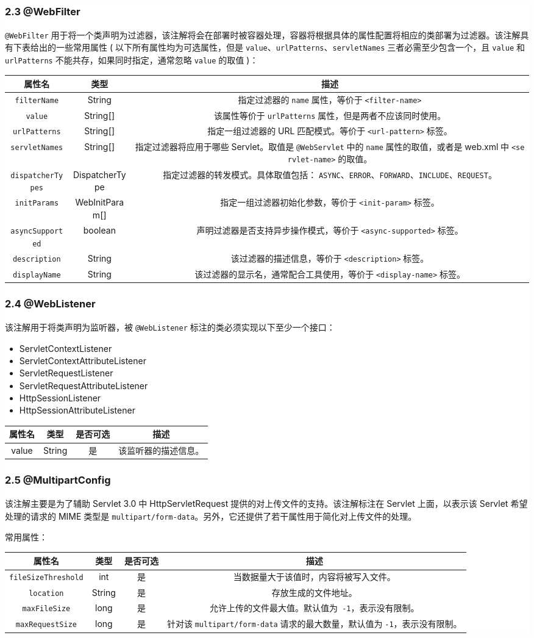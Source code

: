 ### 2.3 @WebFilter

`@WebFilter` 用于将一个类声明为过滤器，该注解将会在部署时被容器处理，容器将根据具体的属性配置将相应的类部署为过滤器。该注解具有下表给出的一些常用属性 ( 以下所有属性均为可选属性，但是 `value`、`urlPatterns`、`servletNames` 三者必需至少包含一个，且 `value` 和 `urlPatterns` 不能共存，如果同时指定，通常忽略 `value` 的取值 )：

|      属性名       |      类型      |                             描述                             |
| :---------------: | :------------: | :----------------------------------------------------------: |
|   `filterName`    |     String     |       指定过滤器的 `name` 属性，等价于 `<filter-name>`       |
|      `value`      |    String[]    |  该属性等价于 `urlPatterns` 属性，但是两者不应该同时使用。   |
|   `urlPatterns`   |    String[]    | 指定一组过滤器的 URL 匹配模式。等价于 `<url-pattern>` 标签。 |
|  `servletNames`   |    String[]    | 指定过滤器将应用于哪些 Servlet。取值是 `@WebServlet` 中的 `name` 属性的取值，或者是 web.xml 中 `<servlet-name>` 的取值。 |
| `dispatcherTypes` | DispatcherType | 指定过滤器的转发模式。具体取值包括： `ASYNC`、`ERROR`、`FORWARD`、`INCLUDE`、`REQUEST`。 |
|   `initParams`    | WebInitParam[] |    指定一组过滤器初始化参数，等价于 `<init-param>` 标签。    |
| `asyncSupported`  |    boolean     | 声明过滤器是否支持异步操作模式，等价于 `<async-supported>` 标签。 |
|   `description`   |     String     |      该过滤器的描述信息，等价于 `<description>` 标签。       |
|   `displayName`   |     String     | 该过滤器的显示名，通常配合工具使用，等价于 `<display-name>` 标签。 |

### 2.4 @WebListener

该注解用于将类声明为监听器，被 `@WebListener` 标注的类必须实现以下至少一个接口：

- ServletContextListener
- ServletContextAttributeListener
- ServletRequestListener
- ServletRequestAttributeListener
- HttpSessionListener
- HttpSessionAttributeListener

| 属性名 |  类型  | 是否可选 |         描述         |
| :----: | :----: | :------: | :------------------: |
| value  | String |    是    | 该监听器的描述信息。 |

### 2.5 @MultipartConfig

该注解主要是为了辅助 Servlet 3.0 中 HttpServletRequest 提供的对上传文件的支持。该注解标注在 Servlet 上面，以表示该 Servlet 希望处理的请求的 MIME 类型是 `multipart/form-data`。另外，它还提供了若干属性用于简化对上传文件的处理。

常用属性：

|       属性名        |  类型  | 是否可选 |                             描述                             |
| :-----------------: | :----: | :------: | :----------------------------------------------------------: |
| `fileSizeThreshold` |  int   |    是    |            当数据量大于该值时，内容将被写入文件。            |
|     `location`      | String |    是    |                     存放生成的文件地址。                     |
|    `maxFileSize`    |  long  |    是    |     允许上传的文件最大值。默认值为` -1`，表示没有限制。      |
|  `maxRequestSize`   |  long  |    是    | 针对该 `multipart/form-data` 请求的最大数量，默认值为 `-1`，表示没有限制。 |

